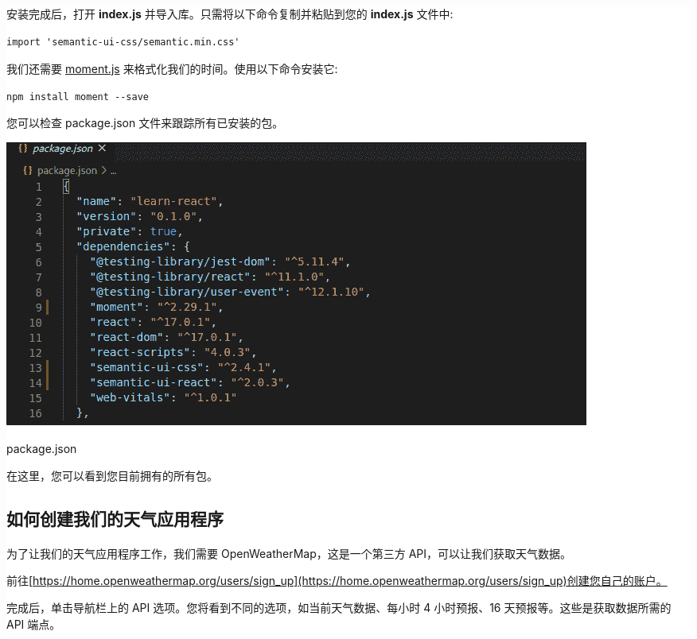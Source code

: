 安装完成后，打开 **index.js** 并导入库。只需将以下命令复制并粘贴到您的 **index.js** 文件中:

```
import 'semantic-ui-css/semantic.min.css'
```

我们还需要 [moment.js](https://momentjs.com/) 来格式化我们的时间。使用以下命令安装它:

```
npm install moment --save
```

您可以检查 package.json 文件来跟踪所有已安装的包。

![Screenshot-2021-03-12-12-21-01](img/406f2146bd6e4ec51d2931ea6567af41.png)

package.json

在这里，您可以看到您目前拥有的所有包。

## 如何创建我们的天气应用程序

为了让我们的天气应用程序工作，我们需要 OpenWeatherMap，这是一个第三方 API，可以让我们获取天气数据。

前往[https://home.openweathermap.org/users/sign_up](https://home.openweathermap.org/users/sign_up)创建您自己的账户。

完成后，单击导航栏上的 API 选项。您将看到不同的选项，如当前天气数据、每小时 4 小时预报、16 天预报等。这些是获取数据所需的 API 端点。
